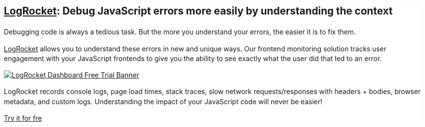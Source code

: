 ## [LogRocket](https://lp.logrocket.com/blg/javascript-signup): Debug JavaScript errors more easily by understanding the context

Debugging code is always a tedious task. But the more you understand your errors, the easier it is to fix them.

[LogRocket](https://lp.logrocket.com/blg/javascript-signup) allows you to understand these errors in new and unique ways. Our frontend monitoring solution tracks user engagement with your JavaScript frontends to give you the ability to see exactly what the user did that led to an error.

[![LogRocket Dashboard Free Trial Banner](https://blog.logrocket.com/wp-content/uploads/2020/06/reproduce-javascript-errors.gif)](https://lp.logrocket.com/blg/javascript-signup)

LogRocket records console logs, page load times, stack traces, slow network requests/responses with headers + bodies, browser metadata, and custom logs. Understanding the impact of your JavaScript code will never be easier!

[Try it for fre](https://lp.logrocket.com/blg/javascript-signup)
